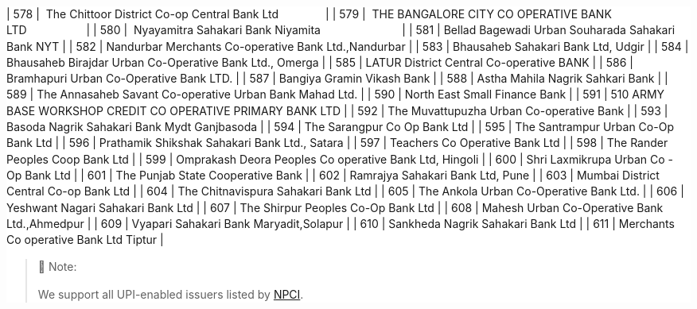 | 578     |  The Chittoor District Co-op Central Bank Ltd                                         |
| 579     |  THE BANGALORE CITY CO OPERATIVE BANK LTD                                             |
| 580     |  Nyayamitra Sahakari Bank Niyamita                                                    |
| 581     | Bellad Bagewadi Urban Souharada Sahakari Bank NYT                                     |
| 582     | Nandurbar Merchants Co-operative Bank Ltd.,Nandurbar                                  |
| 583     | Bhausaheb Sahakari Bank Ltd, Udgir                                                    |
| 584     | Bhausaheb Birajdar Urban Co-Operative Bank Ltd., Omerga                               |
| 585     | LATUR District Central Co-operative BANK                                              |
| 586     | Bramhapuri Urban Co-Operative Bank LTD.                                               |
| 587     | Bangiya Gramin Vikash Bank                                                            |
| 588     | Astha Mahila Nagrik Sahkari Bank                                                      |
| 589     | The Annasaheb Savant Co-operative Urban Bank Mahad Ltd.                               |
| 590     | North East Small Finance Bank                                                         |
| 591     | 510 ARMY BASE WORKSHOP CREDIT CO OPERATIVE PRIMARY BANK LTD                           |
| 592     | The Muvattupuzha Urban Co-operative Bank                                              |
| 593     | Basoda Nagrik Sahakari Bank Mydt Ganjbasoda                                           |
| 594     | The Sarangpur Co Op Bank Ltd                                                          |
| 595     | The Santrampur Urban Co-Op Bank Ltd                                                   |
| 596     | Prathamik Shikshak Sahakari Bank Ltd., Satara                                         |
| 597     | Teachers Co Operative Bank Ltd                                                        |
| 598     | The Rander Peoples Coop Bank Ltd                                                      |
| 599     | Omprakash Deora Peoples Co operative Bank Ltd, Hingoli                                |
| 600     | Shri Laxmikrupa Urban Co - Op Bank Ltd                                                |
| 601     | The Punjab State Cooperative Bank                                                     |
| 602     | Ramrajya Sahakari Bank Ltd, Pune                                                      |
| 603     | Mumbai District Central Co-op Bank Ltd                                                |
| 604     | The Chitnavispura Sahakari Bank Ltd                                                   |
| 605     | The Ankola Urban Co-Operative Bank Ltd.                                               |
| 606     | Yeshwant Nagari Sahakari Bank Ltd                                                     |
| 607     | The Shirpur Peoples Co-Op Bank Ltd                                                    |
| 608     | Mahesh Urban Co-Operative Bank Ltd.,Ahmedpur                                          |
| 609     | Vyapari Sahakari Bank Maryadit,Solapur                                                |
| 610     | Sankheda Nagrik Sahakari Bank Ltd                                                     |
| 611     | Merchants Co operative Bank Ltd Tiptur                                                |

> 📘 Note:
> 
> We support all UPI-enabled issuers listed by [NPCI](https://www.npci.org.in/what-we-do/upi/live-members).
